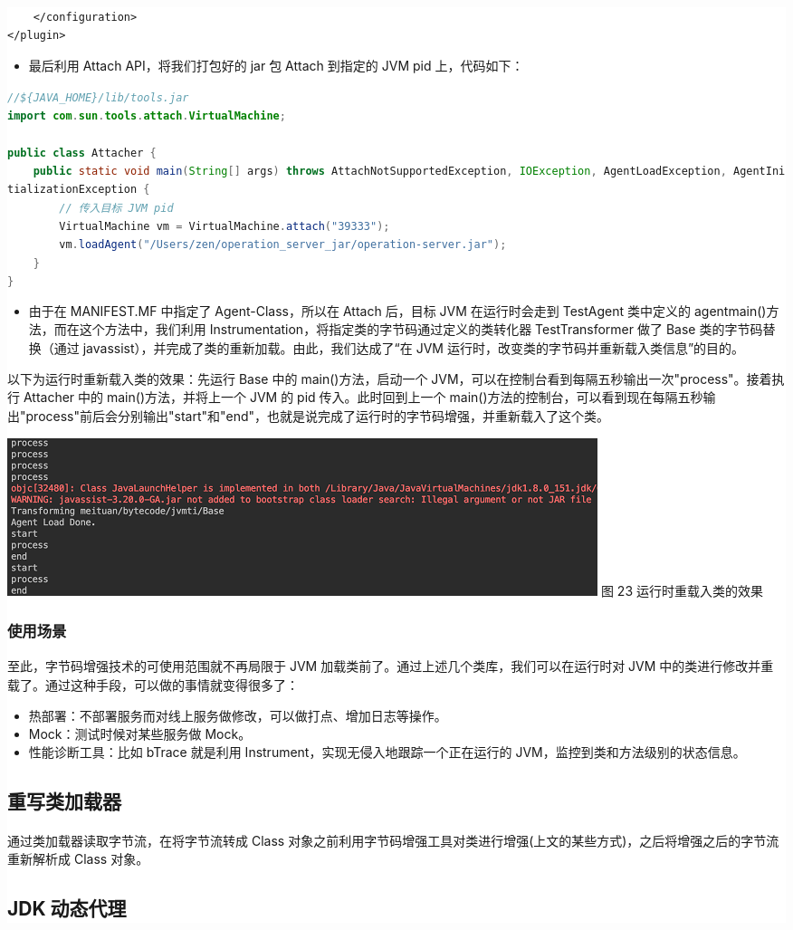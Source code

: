 ```txt
    </configuration>
</plugin>
```

- 最后利用 Attach API，将我们打包好的 jar 包 Attach 到指定的 JVM pid 上，代码如下：

```java
//${JAVA_HOME}/lib/tools.jar
import com.sun.tools.attach.VirtualMachine;

public class Attacher {
    public static void main(String[] args) throws AttachNotSupportedException, IOException, AgentLoadException, AgentInitializationException {
        // 传入目标 JVM pid
        VirtualMachine vm = VirtualMachine.attach("39333");
        vm.loadAgent("/Users/zen/operation_server_jar/operation-server.jar");
    }
}
```

- 由于在 MANIFEST.MF 中指定了 Agent-Class，所以在 Attach 后，目标 JVM 在运行时会走到 TestAgent 类中定义的 agentmain()方法，而在这个方法中，我们利用 Instrumentation，将指定类的字节码通过定义的类转化器 TestTransformer 做了 Base 类的字节码替换（通过 javassist），并完成了类的重新加载。由此，我们达成了“在 JVM 运行时，改变类的字节码并重新载入类信息”的目的。

以下为运行时重新载入类的效果：先运行 Base 中的 main()方法，启动一个 JVM，可以在控制台看到每隔五秒输出一次"process"。接着执行 Attacher 中的 main()方法，并将上一个 JVM 的 pid 传入。此时回到上一个 main()方法的控制台，可以看到现在每隔五秒输出"process"前后会分别输出"start"和"end"，也就是说完成了运行时的字节码增强，并重新载入了这个类。

![aop5.png](/docs/jvm/aop5.png)
图 23 运行时重载入类的效果

### 使用场景

至此，字节码增强技术的可使用范围就不再局限于 JVM 加载类前了。通过上述几个类库，我们可以在运行时对 JVM 中的类进行修改并重载了。通过这种手段，可以做的事情就变得很多了：

- 热部署：不部署服务而对线上服务做修改，可以做打点、增加日志等操作。
- Mock：测试时候对某些服务做 Mock。
- 性能诊断工具：比如 bTrace 就是利用 Instrument，实现无侵入地跟踪一个正在运行的 JVM，监控到类和方法级别的状态信息。

## 重写类加载器

通过类加载器读取字节流，在将字节流转成 Class 对象之前利用字节码增强工具对类进行增强(上文的某些方式)，之后将增强之后的字节流重新解析成 Class 对象。

## JDK 动态代理
